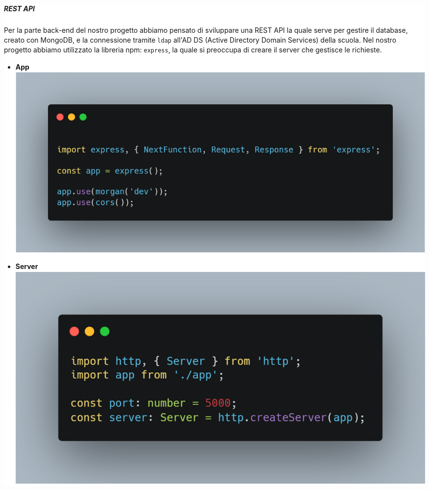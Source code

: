 ##### REST API

Per la parte back-end del nostro progetto abbiamo pensato di sviluppare una REST API la quale serve per gestire il database, creato con MongoDB, e la connessione tramite `ldap` all'AD DS (Active Directory Domain Services) della scuola.
Nel nostro progetto abbiamo utilizzato la libreria npm: `express`, la quale si preoccupa di creare il server che gestisce le richieste.

- **App**
![API_App](./assets/ApiAPP.png)

- **Server**
![API_Server](./assets/ApiServer.png)
